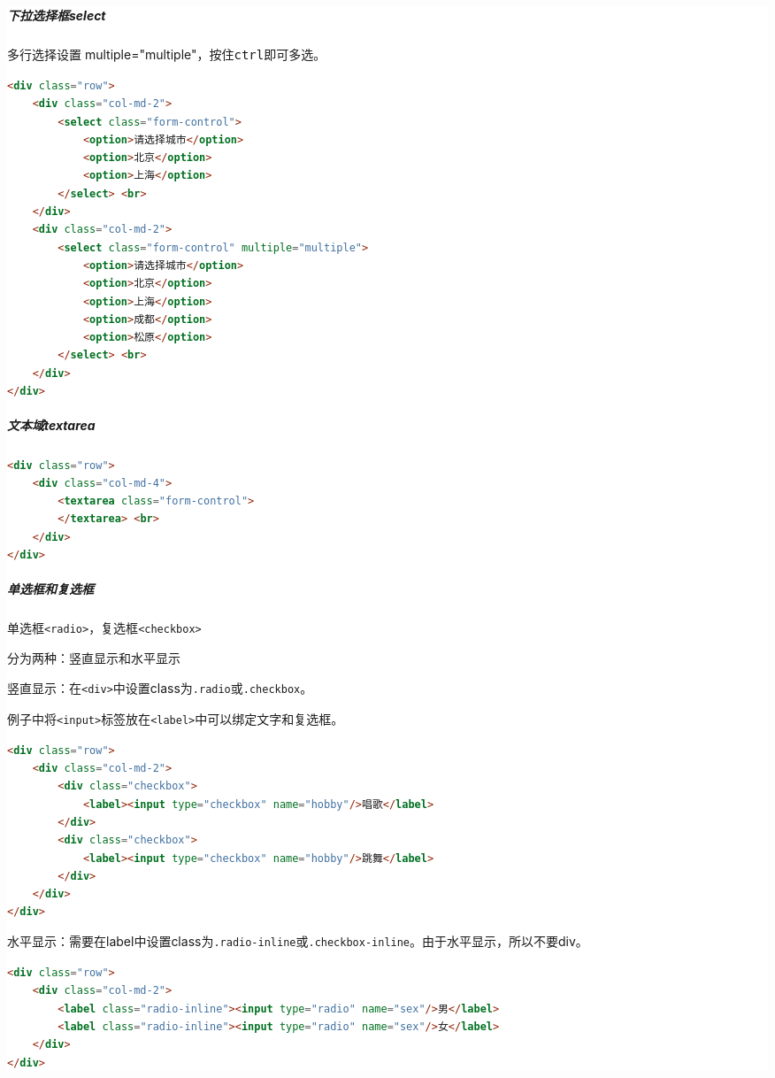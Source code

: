 ##### 下拉选择框select

多行选择设置 multiple="multiple"，按住<kbd>ctrl</kbd>即可多选。

```html
<div class="row">
    <div class="col-md-2">
        <select class="form-control">
            <option>请选择城市</option>
            <option>北京</option>
            <option>上海</option>
        </select> <br>
    </div>
    <div class="col-md-2">
        <select class="form-control" multiple="multiple">
            <option>请选择城市</option>
            <option>北京</option>
            <option>上海</option>
            <option>成都</option>
            <option>松原</option>
        </select> <br>
    </div>
</div>
```

##### 文本域textarea

```html
<div class="row">
    <div class="col-md-4">
        <textarea class="form-control">
        </textarea> <br>
    </div>
</div>
```

##### 单选框和复选框

单选框`<radio>`，复选框`<checkbox>`

分为两种：竖直显示和水平显示

竖直显示：在`<div>`中设置class为`.radio`或`.checkbox`。

例子中将`<input>`标签放在`<label>`中可以绑定文字和复选框。

```html
<div class="row">
    <div class="col-md-2">
        <div class="checkbox">
            <label><input type="checkbox" name="hobby"/>唱歌</label>
        </div>
        <div class="checkbox">
            <label><input type="checkbox" name="hobby"/>跳舞</label>
        </div>
    </div>
</div>
```
水平显示：需要在label中设置class为`.radio-inline`或`.checkbox-inline`。由于水平显示，所以不要div。
```html
<div class="row">
    <div class="col-md-2">
        <label class="radio-inline"><input type="radio" name="sex"/>男</label>
        <label class="radio-inline"><input type="radio" name="sex"/>女</label>
    </div>
</div>
```
